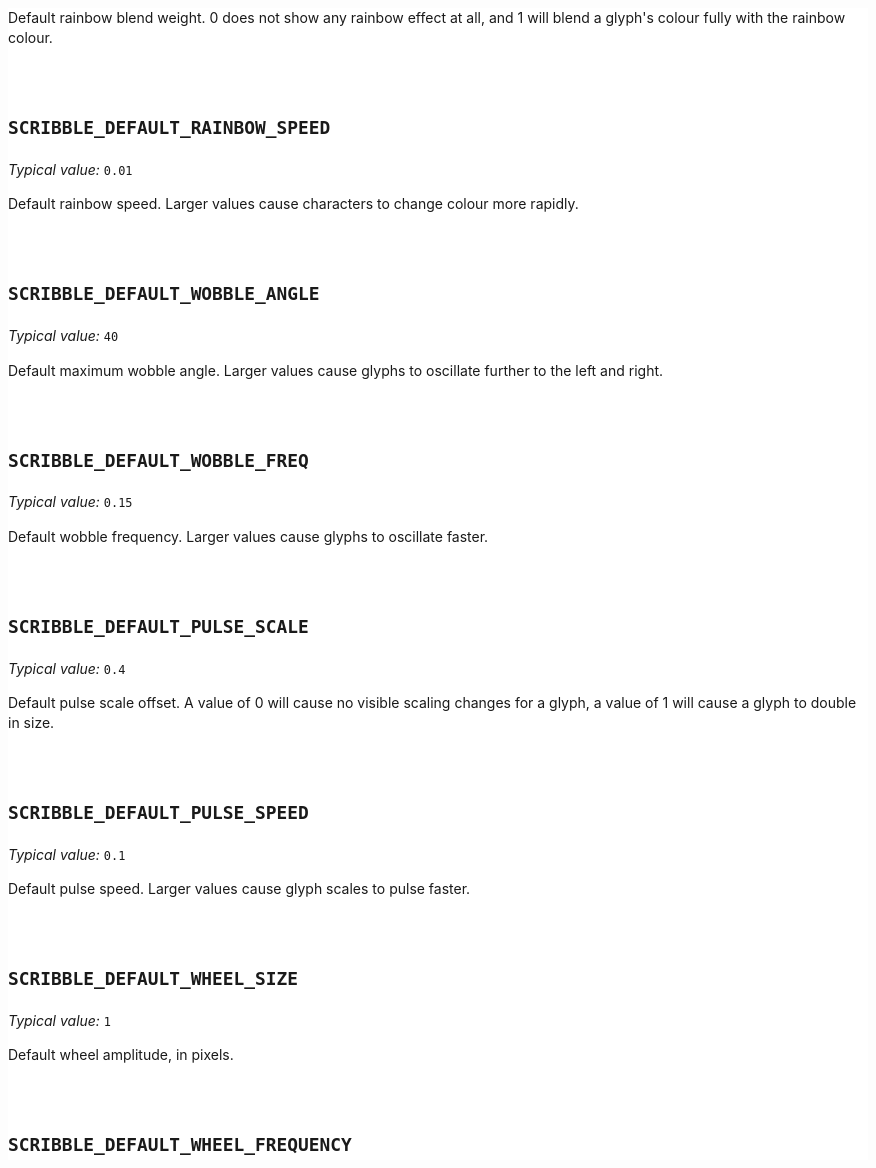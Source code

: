 Default rainbow blend weight. 0 does not show any rainbow effect at all, and 1 will blend a glyph's colour fully with the rainbow colour.

&nbsp;

## `SCRIBBLE_DEFAULT_RAINBOW_SPEED`

*Typical value:* `0.01`

Default rainbow speed. Larger values cause characters to change colour more rapidly.

&nbsp;

## `SCRIBBLE_DEFAULT_WOBBLE_ANGLE`

*Typical value:* `40`

Default maximum wobble angle. Larger values cause glyphs to oscillate further to the left and right.

&nbsp;

## `SCRIBBLE_DEFAULT_WOBBLE_FREQ`

*Typical value:* `0.15`

Default wobble frequency. Larger values cause glyphs to oscillate faster.

&nbsp;

## `SCRIBBLE_DEFAULT_PULSE_SCALE`

*Typical value:* `0.4`

Default pulse scale offset. A value of 0 will cause no visible scaling changes for a glyph, a value of 1 will cause a glyph to double in size.

&nbsp;

## `SCRIBBLE_DEFAULT_PULSE_SPEED`

*Typical value:* `0.1`

Default pulse speed. Larger values cause glyph scales to pulse faster.

&nbsp;

## `SCRIBBLE_DEFAULT_WHEEL_SIZE`

*Typical value:* `1`

Default wheel amplitude, in pixels.

&nbsp;

## `SCRIBBLE_DEFAULT_WHEEL_FREQUENCY`
